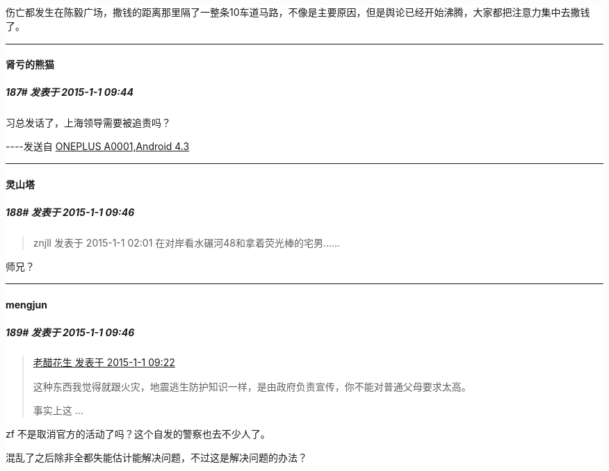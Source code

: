 


伤亡都发生在陈毅广场，撒钱的距离那里隔了一整条10车道马路，不像是主要原因，但是舆论已经开始沸腾，大家都把注意力集中去撒钱了。







-----

####  肾亏的熊猫  
##### 187#       发表于 2015-1-1 09:44




习总发话了，上海领导需要被追责吗？


----发送自 [ONEPLUS A0001,Android 4.3](http://stage1.5j4m.com/?1.17)







-----

####  灵山塔  
##### 188#       发表于 2015-1-1 09:46



<blockquote>znjll 发表于 2015-1-1 02:01
在对岸看水碾河48和拿着荧光棒的宅男……</blockquote>
师兄？







-----

####  mengjun  
##### 189#       发表于 2015-1-1 09:46



<blockquote><a href="httphttps://bbs.saraba1st.com/2b/forum.php?mod=redirect&amp;goto=findpost&amp;pid=27662824&amp;ptid=1086195" target="_blank">老醋花生 发表于 2015-1-1 09:22</a>

这种东西我觉得就跟火灾，地震逃生防护知识一样，是由政府负责宣传，你不能对普通父母要求太高。

事实上这 ...</blockquote>
zf 不是取消官方的活动了吗？这个自发的警察也去不少人了。

混乱了之后除非全都失能估计能解决问题，不过这是解决问题的办法？






